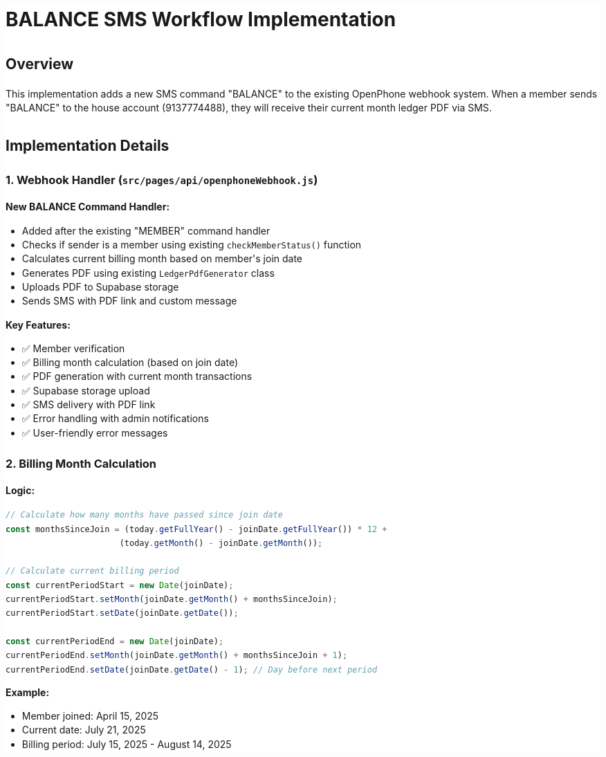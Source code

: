 # BALANCE SMS Workflow Implementation

## Overview

This implementation adds a new SMS command "BALANCE" to the existing OpenPhone webhook system. When a member sends "BALANCE" to the house account (9137774488), they will receive their current month ledger PDF via SMS.

## Implementation Details

### 1. Webhook Handler (`src/pages/api/openphoneWebhook.js`)

**New BALANCE Command Handler:**
- Added after the existing "MEMBER" command handler
- Checks if sender is a member using existing `checkMemberStatus()` function
- Calculates current billing month based on member's join date
- Generates PDF using existing `LedgerPdfGenerator` class
- Uploads PDF to Supabase storage
- Sends SMS with PDF link and custom message

**Key Features:**
- ✅ Member verification
- ✅ Billing month calculation (based on join date)
- ✅ PDF generation with current month transactions
- ✅ Supabase storage upload
- ✅ SMS delivery with PDF link
- ✅ Error handling with admin notifications
- ✅ User-friendly error messages

### 2. Billing Month Calculation

**Logic:**
```javascript
// Calculate how many months have passed since join date
const monthsSinceJoin = (today.getFullYear() - joinDate.getFullYear()) * 12 + 
                       (today.getMonth() - joinDate.getMonth());

// Calculate current billing period
const currentPeriodStart = new Date(joinDate);
currentPeriodStart.setMonth(joinDate.getMonth() + monthsSinceJoin);
currentPeriodStart.setDate(joinDate.getDate());

const currentPeriodEnd = new Date(joinDate);
currentPeriodEnd.setMonth(joinDate.getMonth() + monthsSinceJoin + 1);
currentPeriodEnd.setDate(joinDate.getDate() - 1); // Day before next period
```

**Example:**
- Member joined: April 15, 2025
- Current date: July 21, 2025
- Billing period: July 15, 2025 - August 14, 2025
